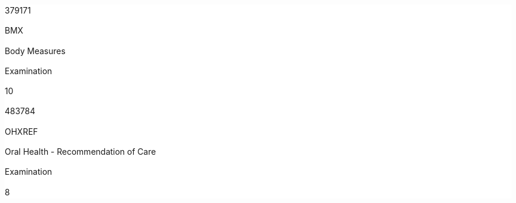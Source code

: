 </tr>

<tr>

<td style="text-align:left;">

379171

</td>

<td style="text-align:left;">

BMX

</td>

<td style="text-align:left;">

Body Measures

</td>

<td style="text-align:left;">

Examination

</td>

<td style="text-align:right;">

10

</td>

</tr>

<tr>

<td style="text-align:left;">

483784

</td>

<td style="text-align:left;">

OHXREF

</td>

<td style="text-align:left;">

Oral Health - Recommendation of Care

</td>

<td style="text-align:left;">

Examination

</td>

<td style="text-align:right;">

8
